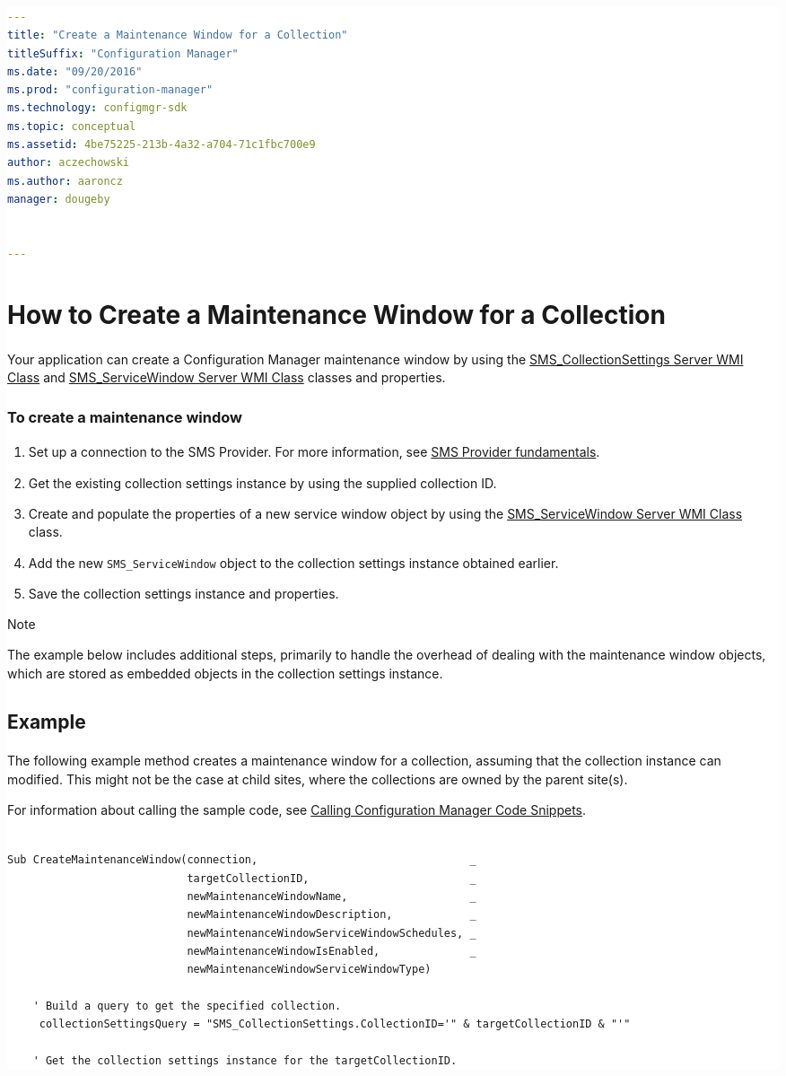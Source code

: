 ```yaml
---
title: "Create a Maintenance Window for a Collection"
titleSuffix: "Configuration Manager"
ms.date: "09/20/2016"
ms.prod: "configuration-manager"
ms.technology: configmgr-sdk
ms.topic: conceptual
ms.assetid: 4be75225-213b-4a32-a704-71c1fbc700e9
author: aczechowski
ms.author: aaroncz
manager: dougeby


---
```

# How to Create a Maintenance Window for a Collection
Your application can create a Configuration Manager maintenance window by using the [SMS_CollectionSettings Server WMI Class](../../../../develop/reference/core/clients/collections/sms_collectionsettings-server-wmi-class.md) and [SMS_ServiceWindow Server WMI Class](../../../../develop/reference/core/servers/configure/sms_servicewindow-server-wmi-class.md) classes and properties.  

### To create a maintenance window  

1.  Set up a connection to the SMS Provider. For more information, see [SMS Provider fundamentals](../../understand/sms-provider-fundamentals.md).  

2.  Get the existing collection settings instance by using the supplied collection ID.  

3.  Create and populate the properties of a new service window object by using the [SMS_ServiceWindow Server WMI Class](../../../../develop/reference/core/servers/configure/sms_servicewindow-server-wmi-class.md) class.  

4.  Add the new `SMS_ServiceWindow` object to the collection settings instance obtained earlier.  

5.  Save the collection settings instance and properties.  

> [!NOTE]
>  The example below includes additional steps, primarily to handle the overhead of dealing with the maintenance window objects, which are stored as embedded objects in the collection settings instance.  

## Example  
 The following example method creates a maintenance window for a collection, assuming that the collection instance can modified. This might not be the case at child sites, where the collections are owned by the parent site(s).  

 For information about calling the sample code, see [Calling Configuration Manager Code Snippets](../../../../develop/core/understand/calling-code-snippets.md).  

```vbs  

Sub CreateMaintenanceWindow(connection,                                 _  
                            targetCollectionID,                         _  
                            newMaintenanceWindowName,                   _  
                            newMaintenanceWindowDescription,            _  
                            newMaintenanceWindowServiceWindowSchedules, _  
                            newMaintenanceWindowIsEnabled,              _  
                            newMaintenanceWindowServiceWindowType)  

    ' Build a query to get the specified collection.   
     collectionSettingsQuery = "SMS_CollectionSettings.CollectionID='" & targetCollectionID & "'"  

    ' Get the collection settings instance for the targetCollectionID.  
```